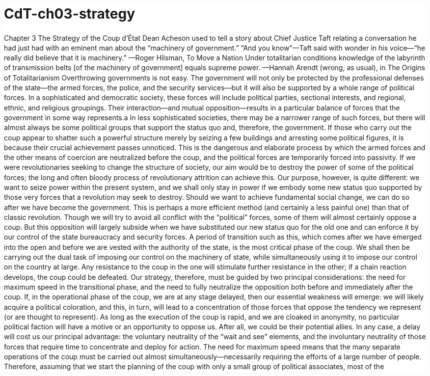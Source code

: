 # CdT-ch03-strategy

Chapter 3
The Strategy of the Coup d’État
Dean Acheson used to tell a story about Chief Justice Taft relating a conversation he had just had with
an eminent man about the “machinery of government.” “And you know”—Taft said with wonder in his
voice—“he really did believe that it is machinery.”
—Roger Hilsman, To Move a Nation
Under totalitarian conditions knowledge of the labyrinth of transmission belts [of the machinery of
government] equals supreme power.
—Hannah Arendt (wrong, as usual), in The Origins of Totalitarianism
Overthrowing governments is not easy. The government will not only be
protected by the professional defenses of the state—the armed forces, the police,
and the security services—but it will also be supported by a whole range of
political forces. In a sophisticated and democratic society, these forces will
include political parties, sectional interests, and regional, ethnic, and religious
groupings. Their interaction—and mutual opposition—results in a particular
balance of forces that the government in some way represents.a In less
sophisticated societies, there may be a narrower range of such forces, but there
will almost always be some political groups that support the status quo and,
therefore, the government.
If those who carry out the coup appear to shatter such a powerful structure
merely by seizing a few buildings and arresting some political figures, it is
because their crucial achievement passes unnoticed. This is the dangerous and
elaborate process by which the armed forces and the other means of coercion are
neutralized before the coup, and the political forces are temporarily forced into
passivity. If we were revolutionaries seeking to change the structure of society,
our aim would be to destroy the power of some of the political forces; the long
and often bloody process of revolutionary attrition can achieve this. Our
purpose, however, is quite different: we want to seize power within the present
system, and we shall only stay in power if we embody some new status quo
supported by those very forces that a revolution may seek to destroy. Should we
want to achieve fundamental social change, we can do so after we have become
the government. This is perhaps a more efficient method (and certainly a less
painful one) than that of classic revolution.
Though we will try to avoid all conflict with the “political” forces, some of
them will almost certainly oppose a coup. But this opposition will largely
subside when we have substituted our new status quo for the old one and can
enforce it by our control of the state bureaucracy and security forces. A period of
transition such as this, which comes after we have emerged into the open and
before we are vested with the authority of the state, is the most critical phase of
the coup. We shall then be carrying out the dual task of imposing our control on
the machinery of state, while simultaneously using it to impose our control on
the country at large. Any resistance to the coup in the one will stimulate further
resistance in the other; if a chain reaction develops, the coup could be defeated.
Our strategy, therefore, must be guided by two principal considerations: the
need for maximum speed in the transitional phase, and the need to fully
neutralize the opposition both before and immediately after the coup. If, in the
operational phase of the coup, we are at any stage delayed, then our essential
weakness will emerge: we will likely acquire a political coloration, and this, in
turn, will lead to a concentration of those forces that oppose the tendency we
represent (or are thought to represent). As long as the execution of the coup is
rapid, and we are cloaked in anonymity, no particular political faction will have
a motive or an opportunity to oppose us. After all, we could be their potential
allies. In any case, a delay will cost us our principal advantage: the voluntary
neutrality of the “wait and see” elements, and the involuntary neutrality of those
forces that require time to concentrate and deploy for action.
The need for maximum speed means that the many separate operations of the
coup must be carried out almost simultaneously—necessarily requiring the
efforts of a large number of people. Therefore, assuming that we start the
planning of the coup with only a small group of political associates, most of the